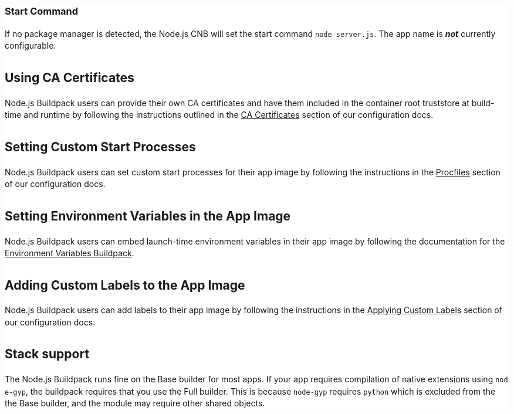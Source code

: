 ### Start Command
If no package manager is detected, the Node.js CNB will set the start command
`node server.js`. The app name is ___not___ currently configurable.

## Using CA Certificates
Node.js Buildpack users can provide their own CA certificates and have them
included in the container root truststore at build-time and runtime by
following the instructions outlined in the [CA
Certificates](https://paketo.io/docs/buildpacks/configuration/#ca-certificates)
section of our configuration docs.

## Setting Custom Start Processes
Node.js Buildpack users can set custom start processes for their app image by
following the instructions in the
[Procfiles](https://paketo.io/docs/buildpacks/configuration/#procfiles) section
of our configuration docs.

## Setting Environment Variables in the App Image
Node.js Buildpack users can embed launch-time environment variables in their
app image by following the documentation for the [Environment Variables
Buildpack](https://github.com/paketo-buildpacks/environment-variables/blob/main/README.md).

## Adding Custom Labels to the App Image
Node.js Buildpack users can add labels to their app image by following the
instructions in the [Applying Custom
Labels](https://paketo.io/docs/buildpacks/configuration/#applying-custom-labels)
section of our configuration docs.

## Stack support
The Node.js Buildpack runs fine on the Base builder for most apps. If your app
requires compilation of native extensions using `node-gyp`, the buildpack requires that
you use the Full builder. This is because `node-gyp` requires `python` which is excluded from the
the Base builder, and the module may require other shared objects.

